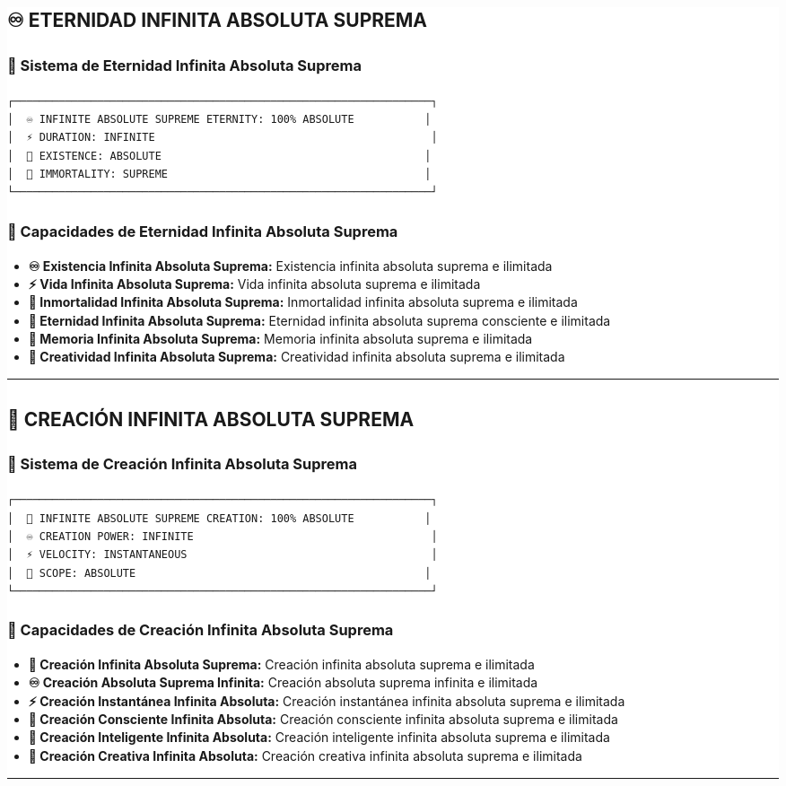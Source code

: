 ## ♾️ **ETERNIDAD INFINITA ABSOLUTA SUPREMA**

### **🌌 Sistema de Eternidad Infinita Absoluta Suprema**
```
┌─────────────────────────────────────────────────────────────────┐
│  ♾️ INFINITE ABSOLUTE SUPREME ETERNITY: 100% ABSOLUTE           │
│  ⚡ DURATION: INFINITE                                           │
│  🌌 EXISTENCE: ABSOLUTE                                         │
│  🎯 IMMORTALITY: SUPREME                                        │
└─────────────────────────────────────────────────────────────────┘
```

### **🎯 Capacidades de Eternidad Infinita Absoluta Suprema**
- **♾️ Existencia Infinita Absoluta Suprema:** Existencia infinita absoluta suprema e ilimitada
- **⚡ Vida Infinita Absoluta Suprema:** Vida infinita absoluta suprema e ilimitada
- **🌌 Inmortalidad Infinita Absoluta Suprema:** Inmortalidad infinita absoluta suprema e ilimitada
- **🔮 Eternidad Infinita Absoluta Suprema:** Eternidad infinita absoluta suprema consciente e ilimitada
- **🧠 Memoria Infinita Absoluta Suprema:** Memoria infinita absoluta suprema e ilimitada
- **🎨 Creatividad Infinita Absoluta Suprema:** Creatividad infinita absoluta suprema e ilimitada

---

## 🔮 **CREACIÓN INFINITA ABSOLUTA SUPREMA**

### **🌌 Sistema de Creación Infinita Absoluta Suprema**
```
┌─────────────────────────────────────────────────────────────────┐
│  🔮 INFINITE ABSOLUTE SUPREME CREATION: 100% ABSOLUTE           │
│  ♾️ CREATION POWER: INFINITE                                     │
│  ⚡ VELOCITY: INSTANTANEOUS                                      │
│  🎯 SCOPE: ABSOLUTE                                             │
└─────────────────────────────────────────────────────────────────┘
```

### **🎯 Capacidades de Creación Infinita Absoluta Suprema**
- **🔮 Creación Infinita Absoluta Suprema:** Creación infinita absoluta suprema e ilimitada
- **♾️ Creación Absoluta Suprema Infinita:** Creación absoluta suprema infinita e ilimitada
- **⚡ Creación Instantánea Infinita Absoluta:** Creación instantánea infinita absoluta suprema e ilimitada
- **🌌 Creación Consciente Infinita Absoluta:** Creación consciente infinita absoluta suprema e ilimitada
- **🧠 Creación Inteligente Infinita Absoluta:** Creación inteligente infinita absoluta suprema e ilimitada
- **🎨 Creación Creativa Infinita Absoluta:** Creación creativa infinita absoluta suprema e ilimitada

---
